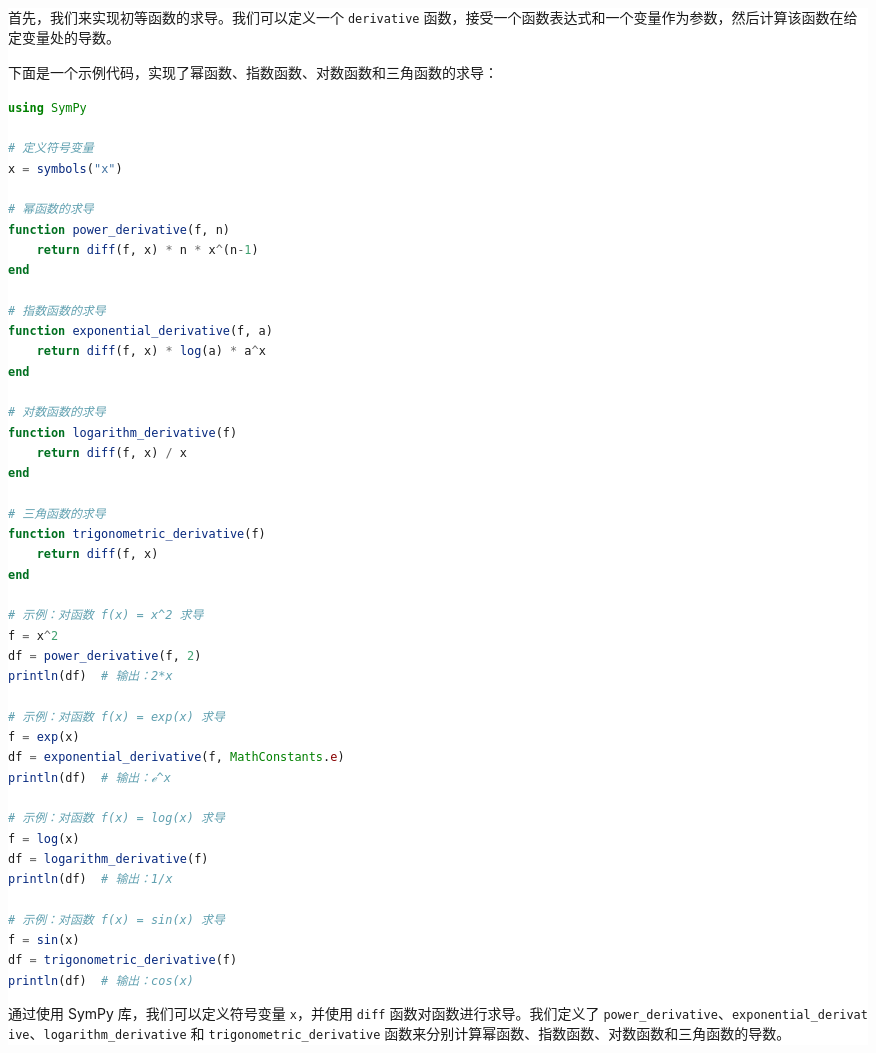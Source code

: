 首先，我们来实现初等函数的求导。我们可以定义一个 `derivative` 函数，接受一个函数表达式和一个变量作为参数，然后计算该函数在给定变量处的导数。

下面是一个示例代码，实现了幂函数、指数函数、对数函数和三角函数的求导：

```julia
using SymPy

# 定义符号变量
x = symbols("x")

# 幂函数的求导
function power_derivative(f, n)
    return diff(f, x) * n * x^(n-1)
end

# 指数函数的求导
function exponential_derivative(f, a)
    return diff(f, x) * log(a) * a^x
end

# 对数函数的求导
function logarithm_derivative(f)
    return diff(f, x) / x
end

# 三角函数的求导
function trigonometric_derivative(f)
    return diff(f, x)
end

# 示例：对函数 f(x) = x^2 求导
f = x^2
df = power_derivative(f, 2)
println(df)  # 输出：2*x

# 示例：对函数 f(x) = exp(x) 求导
f = exp(x)
df = exponential_derivative(f, MathConstants.e)
println(df)  # 输出：ℯ^x

# 示例：对函数 f(x) = log(x) 求导
f = log(x)
df = logarithm_derivative(f)
println(df)  # 输出：1/x

# 示例：对函数 f(x) = sin(x) 求导
f = sin(x)
df = trigonometric_derivative(f)
println(df)  # 输出：cos(x)
```

通过使用 SymPy 库，我们可以定义符号变量 `x`，并使用 `diff` 函数对函数进行求导。我们定义了 `power_derivative`、`exponential_derivative`、`logarithm_derivative` 和 `trigonometric_derivative` 函数来分别计算幂函数、指数函数、对数函数和三角函数的导数。
